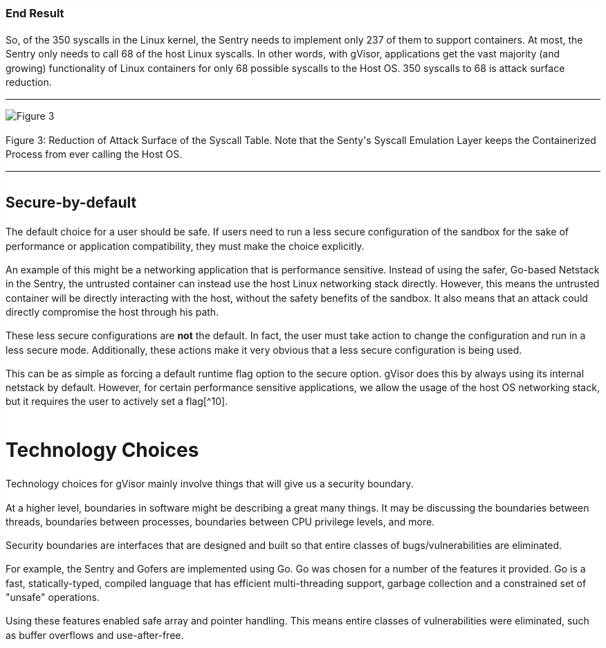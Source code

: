 
### End Result

So, of the 350 syscalls in the Linux kernel, the Sentry needs to implement only 237 of them to support containers. At most, the Sentry only needs to call 68 of the host Linux syscalls. In other words, with gVisor, applications get the vast majority (and growing) functionality of Linux containers for only 68 possible syscalls to the Host OS. 350 syscalls to 68 is attack surface reduction.

----

![Figure 3](/assets/images/2019-11-18-security-basics-figure3.png)

Figure 3: Reduction of Attack Surface of the Syscall Table. Note that the Senty's Syscall Emulation Layer keeps the Containerized Process from ever calling the Host OS.

----

## Secure-by-default

The default choice for a user should be safe. If users need to run a less secure configuration of the sandbox for the sake of performance or application compatibility, they must make the choice explicitly.

An example of this might be a networking application that is performance sensitive. Instead of using the safer, Go-based Netstack in the Sentry, the untrusted container can instead use the host Linux networking stack directly. However, this means the untrusted container will be directly interacting with the host, without the safety benefits of the sandbox. It also means that an attack could directly compromise the host through his path.

These less secure configurations are **not** the default. In fact, the user must take action to change the configuration and run in a less secure mode. Additionally, these actions make it very obvious that a less secure configuration is being used.

This can be as simple as forcing a default runtime flag option to the secure option. gVisor does this by always using its internal netstack by default. However, for certain performance sensitive applications, we allow the usage of the host OS networking stack, but it requires the user to actively set a flag[^10].


# Technology Choices

Technology choices for gVisor mainly involve things that will give us a security boundary.

At a higher level, boundaries in software might be describing a great many things. It may be discussing the boundaries between threads, boundaries between processes, boundaries between CPU privilege levels, and more.

Security boundaries are interfaces that are designed and built so that entire classes of bugs/vulnerabilities are eliminated.

For example, the Sentry and Gofers are implemented using Go. Go was chosen for a number of the features it provided. Go is a fast, statically-typed, compiled language that has efficient multi-threading support, garbage collection and a constrained set of "unsafe" operations.

Using these features enabled safe array and pointer handling. This means entire classes of vulnerabilities were eliminated, such as buffer overflows and use-after-free.
